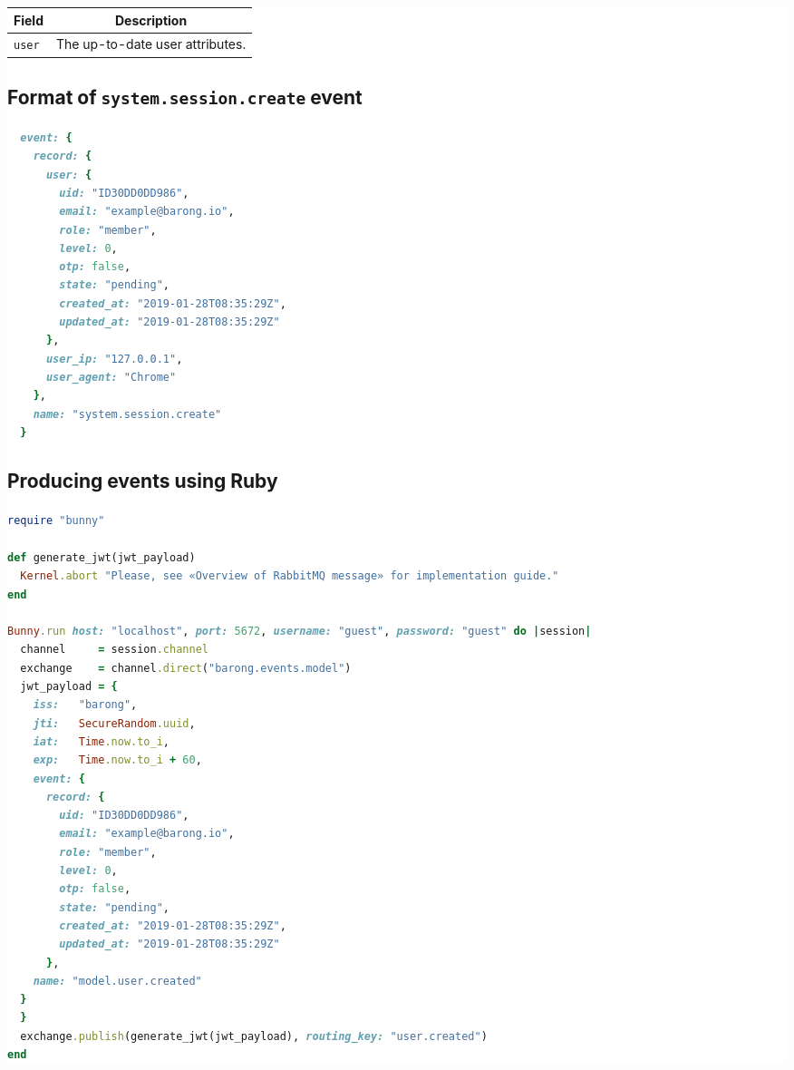| Field     | Description                                       |
| --------- | ------------------------------------------------- |
| `user`    | The up-to-date user attributes.                   |

## Format of `system.session.create` event
```ruby
  event: {
    record: {
      user: {
        uid: "ID30DD0DD986",
        email: "example@barong.io",
        role: "member",
        level: 0,
        otp: false,
        state: "pending",
        created_at: "2019-01-28T08:35:29Z",
        updated_at: "2019-01-28T08:35:29Z"
      },
      user_ip: "127.0.0.1",
      user_agent: "Chrome"
    },
    name: "system.session.create"
  }
```

## Producing events using Ruby

```ruby
require "bunny"

def generate_jwt(jwt_payload)
  Kernel.abort "Please, see «Overview of RabbitMQ message» for implementation guide."
end

Bunny.run host: "localhost", port: 5672, username: "guest", password: "guest" do |session|
  channel     = session.channel
  exchange    = channel.direct("barong.events.model")
  jwt_payload = {
    iss:   "barong",
    jti:   SecureRandom.uuid,
    iat:   Time.now.to_i,
    exp:   Time.now.to_i + 60,
    event: {
      record: {
        uid: "ID30DD0DD986",
        email: "example@barong.io",
        role: "member",
        level: 0,
        otp: false,
        state: "pending",
        created_at: "2019-01-28T08:35:29Z",
        updated_at: "2019-01-28T08:35:29Z"
      },
    name: "model.user.created"
  }
  }
  exchange.publish(generate_jwt(jwt_payload), routing_key: "user.created")
end
```
